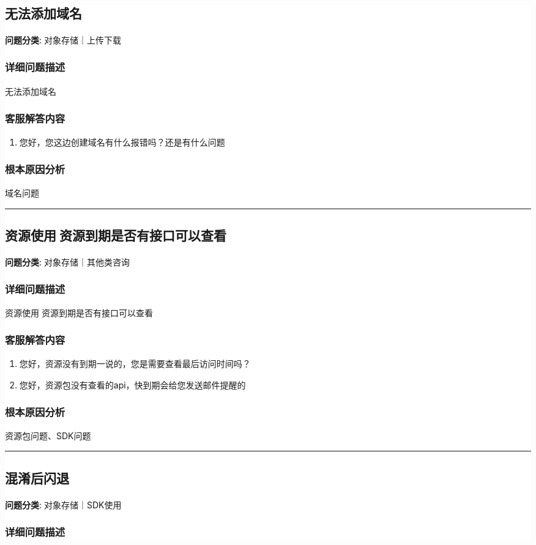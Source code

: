 

## 无法添加域名

**问题分类**: 对象存储｜上传下载

### 详细问题描述

无法添加域名

### 客服解答内容

1. 您好，您这边创建域名有什么报错吗？还是有什么问题

### 根本原因分析

域名问题

---


## 资源使用 资源到期是否有接口可以查看

**问题分类**: 对象存储｜其他类咨询

### 详细问题描述

资源使用 资源到期是否有接口可以查看

### 客服解答内容

1. 您好，资源没有到期一说的，您是需要查看最后访问时间吗？

2. 您好，资源包没有查看的api，快到期会给您发送邮件提醒的

### 根本原因分析

资源包问题、SDK问题

---


## 混淆后闪退

**问题分类**: 对象存储｜SDK使用

### 详细问题描述
